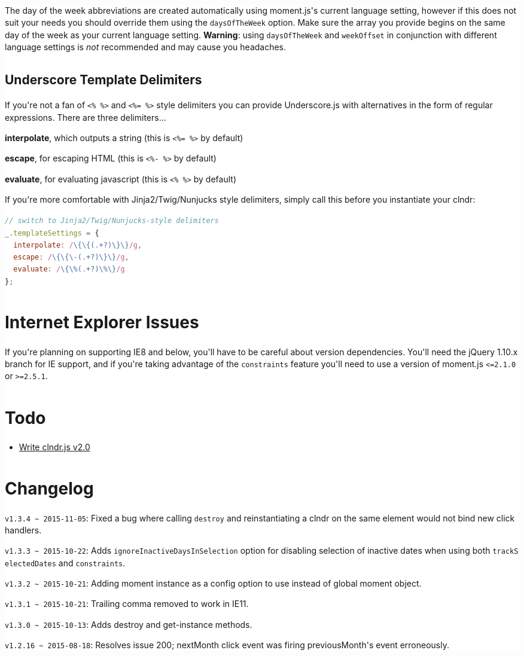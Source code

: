 The day of the week abbreviations are created automatically using moment.js's current language setting, however if this does not suit your needs you should override them using the `daysOfTheWeek` option. Make sure the array you provide begins on the same day of the week as your current language setting. **Warning**: using `daysOfTheWeek` and `weekOffset` in conjunction with different language settings is _not_ recommended and may cause you headaches.


Underscore Template Delimiters
------------------------------

If you're not a fan of `<% %>` and `<%= %>` style delimiters you can provide Underscore.js with alternatives in the form of regular expressions. There are three delimiters...

**interpolate**, which outputs a string (this is `<%= %>` by default)

**escape**, for escaping HTML (this is `<%- %>` by default)

**evaluate**, for evaluating javascript (this is `<% %>` by default)


If you're more comfortable with Jinja2/Twig/Nunjucks style delimiters, simply call this before you instantiate your clndr:

```javascript
// switch to Jinja2/Twig/Nunjucks-style delimiters
_.templateSettings = {
  interpolate: /\{\{(.+?)\}\}/g,
  escape: /\{\{\-(.+?)\}\}/g,
  evaluate: /\{\%(.+?)\%\}/g
};
```

Internet Explorer Issues
========================

If you're planning on supporting IE8 and below, you'll have to be careful about version dependencies. You'll need the jQuery 1.10.x branch for IE support, and if you're taking advantage of the `constraints` feature you'll need to use a version of moment.js `<=2.1.0` or `>=2.5.1`.

Todo
====

- [Write clndr.js v2.0](https://github.com/kylestetz/CLNDR/issues/151)

Changelog
=========
`v1.3.4 ~ 2015-11-05`: Fixed a bug where calling `destroy` and reinstantiating a clndr on the same element would not bind new click handlers.

`v1.3.3 ~ 2015-10-22`: Adds `ignoreInactiveDaysInSelection` option for disabling selection of inactive dates when using both `trackSelectedDates` and `constraints`.

`v1.3.2 ~ 2015-10-21`: Adding moment instance as a config option to use instead of global moment object.

`v1.3.1 ~ 2015-10-21`: Trailing comma removed to work in IE11.

`v1.3.0 ~ 2015-10-13`: Adds destroy and get-instance methods.

`v1.2.16 ~ 2015-08-18`: Resolves issue 200; nextMonth click event was firing previousMonth's event erroneously.
